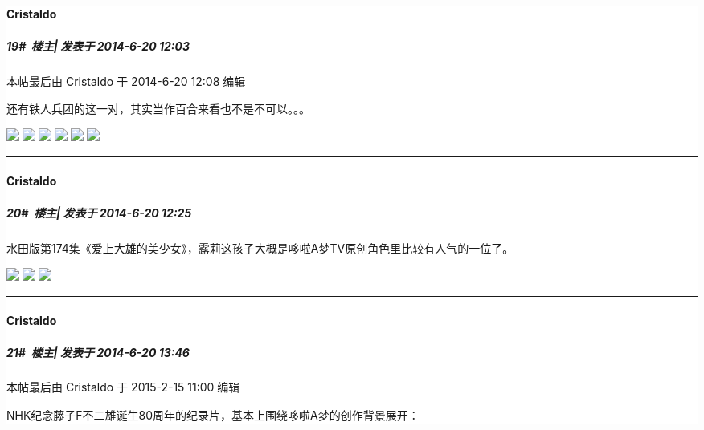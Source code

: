 ####  Cristaldo  
##### 19#         楼主| 发表于 2014-6-20 12:03



 本帖最后由 Cristaldo 于 2014-6-20 12:08 编辑 

还有铁人兵团的这一对，其实当作百合来看也不是不可以。。。

<img src="http://ww1.sinaimg.cn/mw690/b8f8cfd8gw1ehkflq9bc3j20cz0gogmn.jpg" referrerpolicy="no-referrer">

<img src="http://ww1.sinaimg.cn/mw690/b8f8cfd8gw1ehkfyk8tewj20b00fldhl.jpg" referrerpolicy="no-referrer">

<img src="http://ww1.sinaimg.cn/mw690/b8f8cfd8gw1ehkfl8xvwuj20g4092jsa.jpg" referrerpolicy="no-referrer">
<img src="http://ww3.sinaimg.cn/mw690/b8f8cfd8gw1ehkg2vpv6mj20z30rsgqt.jpg" referrerpolicy="no-referrer">

<img src="http://ww2.sinaimg.cn/mw690/b8f8cfd8gw1ehkfrdtj9pj20g40g4abd.jpg" referrerpolicy="no-referrer">


<img src="http://ww4.sinaimg.cn/mw690/b8f8cfd8gw1ehkfqi7atmj20g40bawfa.jpg" referrerpolicy="no-referrer">







-----

####  Cristaldo  
##### 20#         楼主| 发表于 2014-6-20 12:25




水田版第174集《爱上大雄的美少女》，露莉这孩子大概是哆啦A梦TV原创角色里比较有人气的一位了。

<img src="http://ww2.sinaimg.cn/mw690/b8f8cfd8gw1ehkgnbjd5uj21280qzqag.jpg" referrerpolicy="no-referrer">

<img src="http://ww1.sinaimg.cn/mw690/b8f8cfd8gw1ehkgnyfqknj20m80m8n3b.jpg" referrerpolicy="no-referrer">

<img src="http://ww4.sinaimg.cn/mw690/b8f8cfd8gw1ehkgo5lo9hj20b40b40u8.jpg" referrerpolicy="no-referrer">







-----

####  Cristaldo  
##### 21#         楼主| 发表于 2014-6-20 13:46



 本帖最后由 Cristaldo 于 2015-2-15 11:00 编辑 

NHK纪念藤子F不二雄诞生80周年的纪录片，基本上围绕哆啦A梦的创作背景展开：
